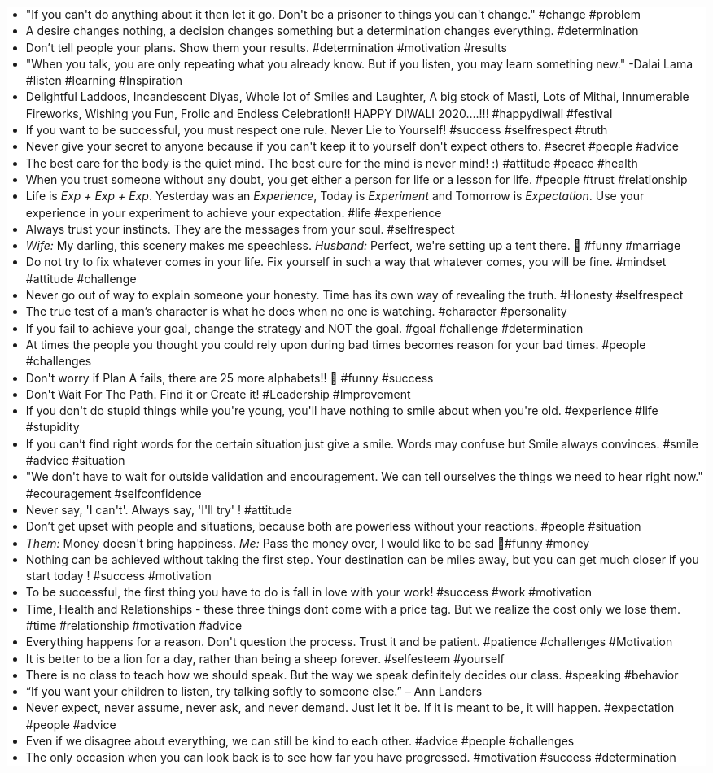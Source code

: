 * "If you can't do anything about it then let it go. Don't be a prisoner to things you can't change." #change #problem
 * A desire changes nothing, a decision changes something but a determination changes everything.  #determination
 * Don’t tell people your plans. Show them your results. #determination #motivation #results
 * "When you talk, you are only repeating what you already know. But if you listen, you may learn something new." -Dalai Lama #listen #learning #Inspiration
 * Delightful Laddoos, Incandescent Diyas, Whole lot of Smiles and Laughter, A big stock of Masti, Lots of Mithai,  Innumerable Fireworks, Wishing you Fun, Frolic and Endless Celebration!! HAPPY DIWALI 2020….!!! #happydiwali #festival
 * If you want to be successful, you must respect one rule. Never Lie to Yourself! #success #selfrespect #truth
 * Never give your secret to anyone because if you can't keep it to yourself don't expect others to. #secret #people #advice
 * The best care for the body is the quiet mind. The best cure for the mind is never mind! :) #attitude #peace #health
 * When you trust someone without any doubt, you get either a person for life or a lesson for life. #people #trust #relationship
 * Life is *Exp + Exp + Exp*. Yesterday was an *Experience*, Today is *Experiment* and Tomorrow is *Expectation*. Use your experience in your experiment to achieve your expectation. #life #experience
 * Always trust your instincts. They are the messages from your soul. #selfrespect
 * *Wife:* My darling, this scenery makes me speechless. *Husband:* Perfect, we're setting up a tent there. 🤣 #funny #marriage
 * Do not try to fix whatever comes in your life. Fix yourself in such a way that whatever comes, you will be fine. #mindset #attitude #challenge
 * Never go out of way to explain someone your honesty. Time has its own way of revealing the truth. #Honesty #selfrespect
 * The true test of a man’s character is what he does when no one is watching. #character #personality
 * If you fail to achieve your goal, change the strategy and NOT the goal. #goal #challenge #determination
 * At times the people you thought you could rely upon during bad times becomes reason for your bad times. #people #challenges
 * Don't worry if Plan A fails, there are 25 more alphabets!! 🤣 #funny #success
 * Don't Wait For The Path. Find it or Create it! #Leadership #Improvement
 * If you don't do stupid things while you're young, you'll have nothing to smile about when you're old. #experience #life #stupidity
 * If you can’t find right words for the certain situation just give a smile. Words may confuse but Smile always convinces. #smile #advice #situation
 * "We don't have to wait for outside validation and encouragement. We can tell ourselves the things we need to hear right now." #ecouragement #selfconfidence
 * Never say, 'I can't'. Always say, 'I'll try' ! #attitude
 * Don’t get upset with people and situations, because both are powerless without your reactions. #people #situation
 * *Them:* Money doesn't bring happiness. *Me:* Pass the money over, I would like to be sad 🤣#funny #money
 * Nothing can be achieved without taking the first step. Your destination can be miles away, but you can get much closer if you start today ! #success #motivation
 * To be successful, the first thing you have to do is fall in love with your work! #success #work #motivation
 * Time, Health and Relationships - these three things dont come with a price tag. But we realize the cost only we lose them.  #time #relationship #motivation #advice
 * Everything happens for a reason. Don't question the process. Trust it and be patient. #patience #challenges #Motivation
 * It is better to be a lion for a day, rather than being a sheep forever. #selfesteem #yourself
 * There is no class to teach how we should speak. But the way we speak definitely decides our class. #speaking #behavior
 * “If you want your children to listen, try talking softly to someone else.” – Ann Landers
 * Never expect, never assume, never ask, and never demand. Just let it be. If it is meant to be, it will happen. #expectation #people #advice
 * Even if we disagree about everything, we can still be kind to each other. #advice #people #challenges
 * The only occasion when you can look back is to see how far you have progressed. #motivation #success #determination